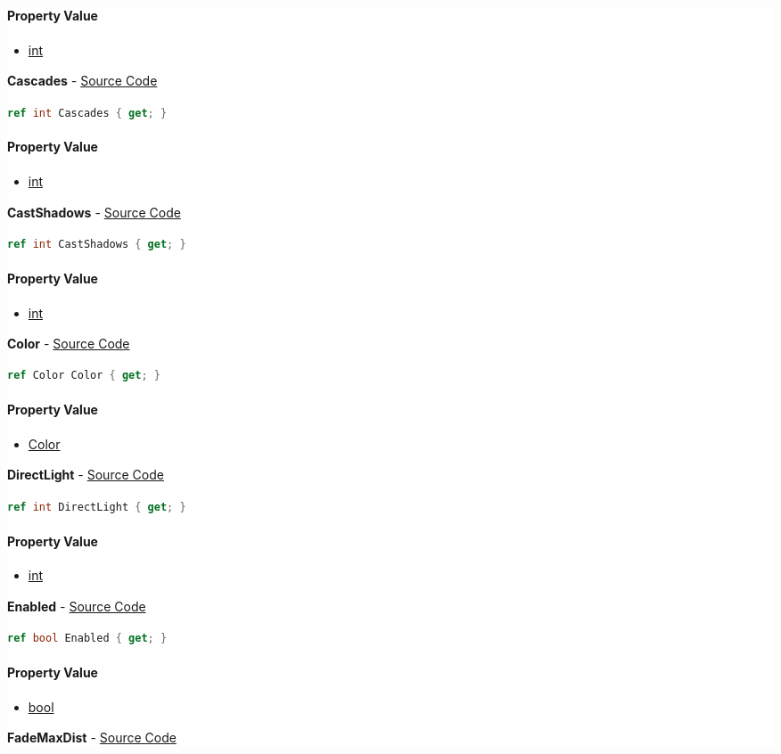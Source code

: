 #### Property Value

- [int](https://learn.microsoft.com/dotnet/api/system.int32)

**Cascades** - [Source Code](https://github.com/swiftly-solution/swiftlys2/blob/master/managed/src/SwiftlyS2.Generated/Schemas/Interfaces/CLightComponent.cs#L44)

```csharp
ref int Cascades { get; }
```

#### Property Value

- [int](https://learn.microsoft.com/dotnet/api/system.int32)

**CastShadows** - [Source Code](https://github.com/swiftly-solution/swiftlys2/blob/master/managed/src/SwiftlyS2.Generated/Schemas/Interfaces/CLightComponent.cs#L46)

```csharp
ref int CastShadows { get; }
```

#### Property Value

- [int](https://learn.microsoft.com/dotnet/api/system.int32)

**Color** - [Source Code](https://github.com/swiftly-solution/swiftlys2/blob/master/managed/src/SwiftlyS2.Generated/Schemas/Interfaces/CLightComponent.cs#L18)

```csharp
ref Color Color { get; }
```

#### Property Value

- [Color](/docs/api/shared/natives/color)

**DirectLight** - [Source Code](https://github.com/swiftly-solution/swiftlys2/blob/master/managed/src/SwiftlyS2.Generated/Schemas/Interfaces/CLightComponent.cs#L102)

```csharp
ref int DirectLight { get; }
```

#### Property Value

- [int](https://learn.microsoft.com/dotnet/api/system.int32)

**Enabled** - [Source Code](https://github.com/swiftly-solution/swiftlys2/blob/master/managed/src/SwiftlyS2.Generated/Schemas/Interfaces/CLightComponent.cs#L114)

```csharp
ref bool Enabled { get; }
```

#### Property Value

- [bool](https://learn.microsoft.com/dotnet/api/system.boolean)

**FadeMaxDist** - [Source Code](https://github.com/swiftly-solution/swiftlys2/blob/master/managed/src/SwiftlyS2.Generated/Schemas/Interfaces/CLightComponent.cs#L108)
